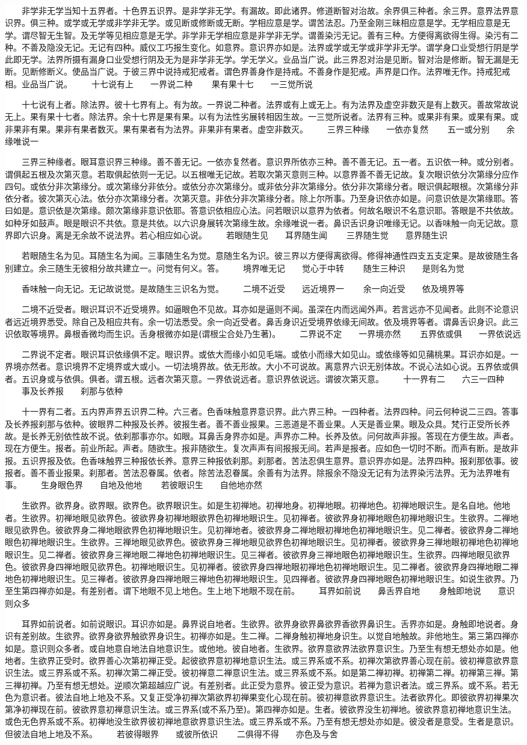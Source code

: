 　　非学非无学当知十五界者。十色界五识界。是非学非无学。有漏故。即此诸界。修道断智对治故。余界俱三种者。余三界。意界法界意识界。俱三种。或学或无学或非学非无学。或见断或修断或无断。学相应意是学。谓苦法忍。乃至金刚三昧相应意是学。无学相应意是无学。谓尽智无生智。及无学等见相应意是无学。非学非无学相应意是非学非无学。谓善染污无记。善有三种。方便得离欲得生得。染污有二种。不善及隐没无记。无记有四种。威仪工巧报生变化。如意界。意识界亦如是。法界或学或无学或非学非无学。谓学身口业受想行阴是学此即无学。法界所摄有漏身口业受想行阴及无为是非学非无学。学无学义。业品当广说。此三界忍对治是见断。智对治是修断。智无漏是无断。见断修断义。使品当广说。于彼三界中说持戒犯戒者。谓色界善身作是持戒。不善身作是犯戒。声界是口作。法界唯无作。持戒犯戒相。业品当广说。
　　十七说有上　　一界说二种
　　果有果十七　　一三觉所说

　　十七说有上者。除法界。彼十七界有上。有为故。一界说二种者。法界或有上或无上。有为法界及虚空非数灭是有上数灭。善故常故说无上。果有果十七者。除法界。余十七界是果有果。以有为法性劣展转相因生故。一三觉所说者。法界有三种。或果非有果。或果有果。或非果非有果。果非有果者数灭。果有果者有为法界。非果非有果者。虚空非数灭。
　　三界三种缘　　一依亦复然
　　五一或分别　　余缘唯说一

　　三界三种缘者。眼耳意识界三种缘。善不善无记。一依亦复然者。意识界所依亦三种。善不善无记。五一者。五识依一种。或分别者。谓俱起五根及次第灭意。若取俱起依则一无记。以五根唯无记故。若取次第灭意则三种。以意界善不善无记故。复次眼识依分次第缘分应作四句。或依分非次第缘分。或次第缘分非依分。或依分亦次第缘分。或非依分非次第缘分。依分非次第缘分者。眼识俱起眼根。次第缘分非依分者。彼次第灭心法。依分亦次第缘分者。次第灭意。非依分非次第缘分者。除上尔所事。乃至身识依亦如是。问意识依是次第缘耶。答曰如是。意识依是次第缘。颇次第缘非意识依耶。答意识依相应心法。问若眼识以意界为依者。何故名眼识不名意识耶。答眼是不共依故。如种牙如鼓声。眼是眼识不共依。意是共依。以六识身展转次第缘生故。余缘唯说一者。鼻识舌识身识唯缘无记。以香味触一向无记故。意界即六识身。离是无余故不说法界。若心相应如心说。
　　若眼随生见　　耳界随生闻
　　三界随生觉　　意界随生识

　　若眼随生名为见。耳随生名为闻。三事随生名为觉。意随生名为识。彼三界以方便得离欲得。修得神通性四支五支定果。是故彼随生各别建立。余三随生无彼相分故共建立一。问觉有何义。答。
　　境界唯无记　　觉心于中转
　　随生三种识　　是则名为觉

　　香味触一向无记。无记故说觉。是故随生三识名为觉。
　　二境不近受　　远近境界一
　　余一向近受　　依及境界等

　　二境不近受者。眼识耳识不近受境界。如逼眼色不见故。耳亦如是逼则不闻。虽深在内而远闻外声。若言远亦不见闻者。此则不论意识者远近境界悉受。除自己及相应共有。余一切法悉受。余一向近受者。鼻舌身识近受境界依缘无间故。依及境界等者。谓鼻舌识身识。此三识依取等境界。鼻根香微均而生识。舌身根微亦如是(谓根尘合处乃生著)。
　　二界说不定　　一界境亦然
　　五界依或俱　　一界依说远

　　二界说不定者。眼识耳识依缘俱不定。眼识界。或依大而缘小如见毛端。或依小而缘大如见山。或依缘等如见蒱桃果。耳识亦如是。一界境亦然者。意识境界不定境界或大或小。一切法境界故。依无形故。大小不可说故。离意界六识无别体故。不说心法如心说。五界依或俱者。五识身或与依俱。俱者。谓五根。远者次第灭意。一界依说远者。意识界依说远。谓彼次第灭意。
　　十一界有二　　六三一四种
　　事及长养报　　刹那与依种

　　十一界有二者。五内界声界五识界二种。六三者。色香味触意界意识界。此六界三种。一四种者。法界四种。问云何种说二三四。答事及长养报刹那与依种。彼眼界二种报及长养。彼报生者。善不善业报果。三恶道是不善业果。人天是善业果。眼及众具。梵行正受所长养故。是长养无别依性故不说。依刹那事亦尔。如眼。耳鼻舌身界亦如是。声界亦二种。长养及依。问何故声非报。答现在方便生故。声者。现在方便生。报者。前业所起。声者。随欲生。报非随欲生。复次声声有间报报无间。若声是报者。应如色一切时不断。而声有断。是故非报。五识界报及依。色香味触界三种报依长养。意界三种报依刹那。刹那者。苦法忍俱生意界。意识界亦如是。法界四种。报刹那依事。彼报者。善不善业报果。刹那者。苦法忍眷属。依者。除苦法忍眷属。余善有为法界。除报余不隐没无记有为法界染污法界。无为法界唯有事。
　　生身眼色界　　自地及他地
　　若彼眼识生　　自他地亦然

　　生欲界。欲界身。欲界眼。欲界色。欲界眼识生。如是生初禅地。初禅地身。初禅地眼。初禅地色。初禅地眼识生。是名自地。他地者。生欲界。初禅地眼见欲界色。彼欲界身初禅地眼欲界色初禅地眼识生。见初禅者。彼欲界身初禅地眼色初禅地眼识生。生欲界。二禅地眼见欲界色。彼欲界身二禅地眼欲界色初禅地眼识生。见初禅地者。彼欲界身二禅地眼初禅地色初禅地眼识生。见二禅者。彼欲界身二禅地眼色初禅地眼识生。生欲界。三禅地眼见欲界色。彼欲界身三禅地眼见欲界色初禅地眼识生。见初禅者。彼欲界身三禅地眼初禅地色初禅地眼识生。见二禅者。彼欲界身三禅地眼二禅地色初禅地眼识生。见三禅者。彼欲界身三禅地眼色初禅地眼识生。生欲界。四禅地眼见欲界色。彼欲界身四禅地眼见欲界色。初禅地眼识生。见初禅者。彼欲界身四禅地眼初禅地色初禅地眼识生。见二禅者。彼欲界身四禅地眼二禅地色初禅地眼识生。见三禅者。彼欲界身四禅地眼三禅地色初禅地眼识生。见四禅者。彼欲界身四禅地眼色初禅地眼识生。如说生欲界。乃至生第四禅亦如是。有差别者。谓下地眼不见上地色。生上地下地眼不现在前。
　　耳界如前说　　鼻舌界自地
　　身触即地说　　意识则众多

　　耳界如前说者。如前说眼识。耳识亦如是。鼻界说自地者。生欲界。欲界身欲界鼻欲界香欲界鼻识生。舌界亦如是。身触即地说者。身识有差别故。生欲界。欲界身欲界触欲界身识生。初禅亦如是。生二禅。二禅身触初禅地身识生。以觉自地触故。非他地生。第三第四禅亦如是。意识则众多者。或自地意自地法自地意识生。或他地。彼自地者。生欲界。欲界意欲界法欲界意识生。乃至生有想无想处亦如是。他地者。生欲界正受时。欲界善心次第初禅正受。起彼欲界意初禅地意识生法。或三界系或不系。初禅次第欲界善心现在前。彼初禅意欲界意识生法。或三界系或不系。初禅次第二禅正受。彼初禅意二禅意识生法。或三界系或不系。如是第二禅初禅。初禅第二禅。初禅第三禅。第三禅初禅。乃至有想无想处。逆顺次第超越应广说。有差别者。此正受为意界。彼正受为意识。若禅为意识者法。或三界系。或不系。若无色为意识者。彼法自地上地及不系。又复正受净初禅次第欲界初禅果变化心现在前。彼初禅意欲界意识生。法者欲界化。即彼欲界初禅果次第净初禅现在前。彼欲界意初禅意识生法。或三界系(或不系乃至)。第四禅亦如是。生者。彼欲界没生初禅地。彼欲界意初禅地意识生法。或色无色界系或不系。初禅地没生欲界彼初禅地意欲界意识生法。或三界系或不系。乃至有想无想处亦如是。彼没者是意受。生者是意识。但彼法自地上地及不系。
　　若彼得眼界　　或彼所依识
　　二俱得不得　　亦色及与舍
